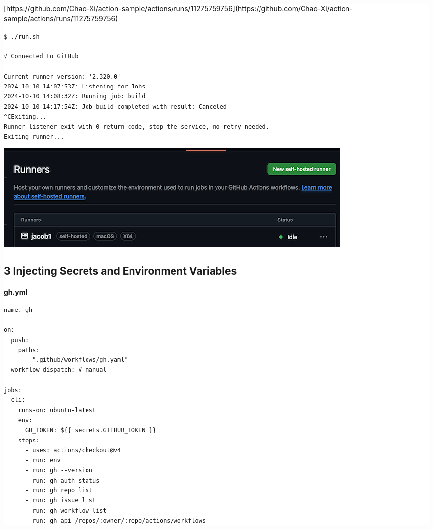 [https://github.com/Chao-Xi/action-sample/actions/runs/11275759756](https://github.com/Chao-Xi/action-sample/actions/runs/11275759756)

```
$ ./run.sh

√ Connected to GitHub

Current runner version: '2.320.0'
2024-10-10 14:07:53Z: Listening for Jobs
2024-10-10 14:08:32Z: Running job: build
2024-10-10 14:17:54Z: Job build completed with result: Canceled
^CExiting...
Runner listener exit with 0 return code, stop the service, no retry needed.
Exiting runner...
```

![Alt Image Text](../images/chap10_3_16.png "Body image")

## 3 Injecting Secrets and Environment Variables

**gh.yml**

```
name: gh

on:
  push:
    paths:
      - ".github/workflows/gh.yaml"
  workflow_dispatch: # manual

jobs:
  cli:
    runs-on: ubuntu-latest
    env:
      GH_TOKEN: ${{ secrets.GITHUB_TOKEN }}
    steps:
      - uses: actions/checkout@v4
      - run: env
      - run: gh --version
      - run: gh auth status
      - run: gh repo list
      - run: gh issue list
      - run: gh workflow list
      - run: gh api /repos/:owner/:repo/actions/workflows
```
